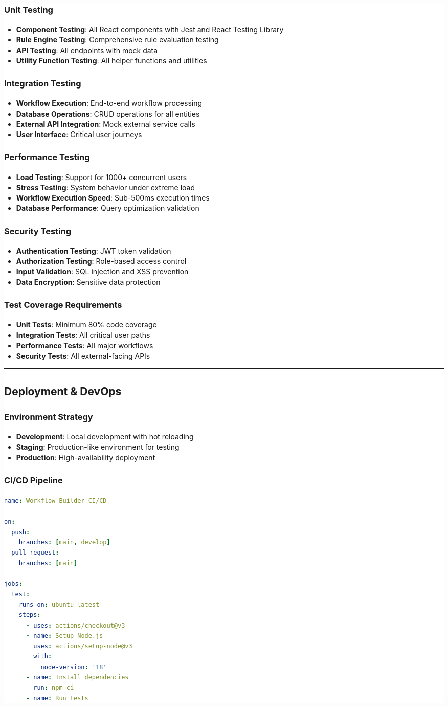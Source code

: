 ### Unit Testing
- **Component Testing**: All React components with Jest and React Testing Library
- **Rule Engine Testing**: Comprehensive rule evaluation testing
- **API Testing**: All endpoints with mock data
- **Utility Function Testing**: All helper functions and utilities

### Integration Testing
- **Workflow Execution**: End-to-end workflow processing
- **Database Operations**: CRUD operations for all entities
- **External API Integration**: Mock external service calls
- **User Interface**: Critical user journeys

### Performance Testing
- **Load Testing**: Support for 1000+ concurrent users
- **Stress Testing**: System behavior under extreme load
- **Workflow Execution Speed**: Sub-500ms execution times
- **Database Performance**: Query optimization validation

### Security Testing
- **Authentication Testing**: JWT token validation
- **Authorization Testing**: Role-based access control
- **Input Validation**: SQL injection and XSS prevention
- **Data Encryption**: Sensitive data protection

### Test Coverage Requirements
- **Unit Tests**: Minimum 80% code coverage
- **Integration Tests**: All critical user paths
- **Performance Tests**: All major workflows
- **Security Tests**: All external-facing APIs

---

## Deployment & DevOps

### Environment Strategy
- **Development**: Local development with hot reloading
- **Staging**: Production-like environment for testing
- **Production**: High-availability deployment

### CI/CD Pipeline
```yaml
name: Workflow Builder CI/CD

on:
  push:
    branches: [main, develop]
  pull_request:
    branches: [main]

jobs:
  test:
    runs-on: ubuntu-latest
    steps:
      - uses: actions/checkout@v3
      - name: Setup Node.js
        uses: actions/setup-node@v3
        with:
          node-version: '18'
      - name: Install dependencies
        run: npm ci
      - name: Run tests
```